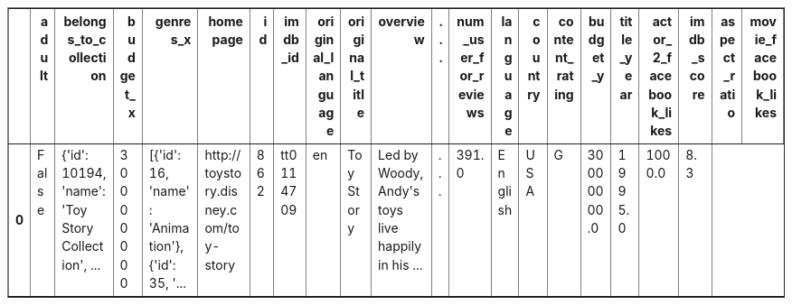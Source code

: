


<div>
<style scoped>
    .dataframe tbody tr th:only-of-type {
        vertical-align: middle;
    }

    .dataframe tbody tr th {
        vertical-align: top;
    }

    .dataframe thead th {
        text-align: right;
    }
</style>
<table border="1" class="dataframe">
  <thead>
    <tr style="text-align: right;">
      <th></th>
      <th>adult</th>
      <th>belongs_to_collection</th>
      <th>budget_x</th>
      <th>genres_x</th>
      <th>homepage</th>
      <th>id</th>
      <th>imdb_id</th>
      <th>original_language</th>
      <th>original_title</th>
      <th>overview</th>
      <th>...</th>
      <th>num_user_for_reviews</th>
      <th>language</th>
      <th>country</th>
      <th>content_rating</th>
      <th>budget_y</th>
      <th>title_year</th>
      <th>actor_2_facebook_likes</th>
      <th>imdb_score</th>
      <th>aspect_ratio</th>
      <th>movie_facebook_likes</th>
    </tr>
  </thead>
  <tbody>
    <tr>
      <th>0</th>
      <td>False</td>
      <td>{'id': 10194, 'name': 'Toy Story Collection', ...</td>
      <td>30000000</td>
      <td>[{'id': 16, 'name': 'Animation'}, {'id': 35, '...</td>
      <td>http://toystory.disney.com/toy-story</td>
      <td>862</td>
      <td>tt0114709</td>
      <td>en</td>
      <td>Toy Story</td>
      <td>Led by Woody, Andy's toys live happily in his ...</td>
      <td>...</td>
      <td>391.0</td>
      <td>English</td>
      <td>USA</td>
      <td>G</td>
      <td>30000000.0</td>
      <td>1995.0</td>
      <td>1000.0</td>
      <td>8.3</td>